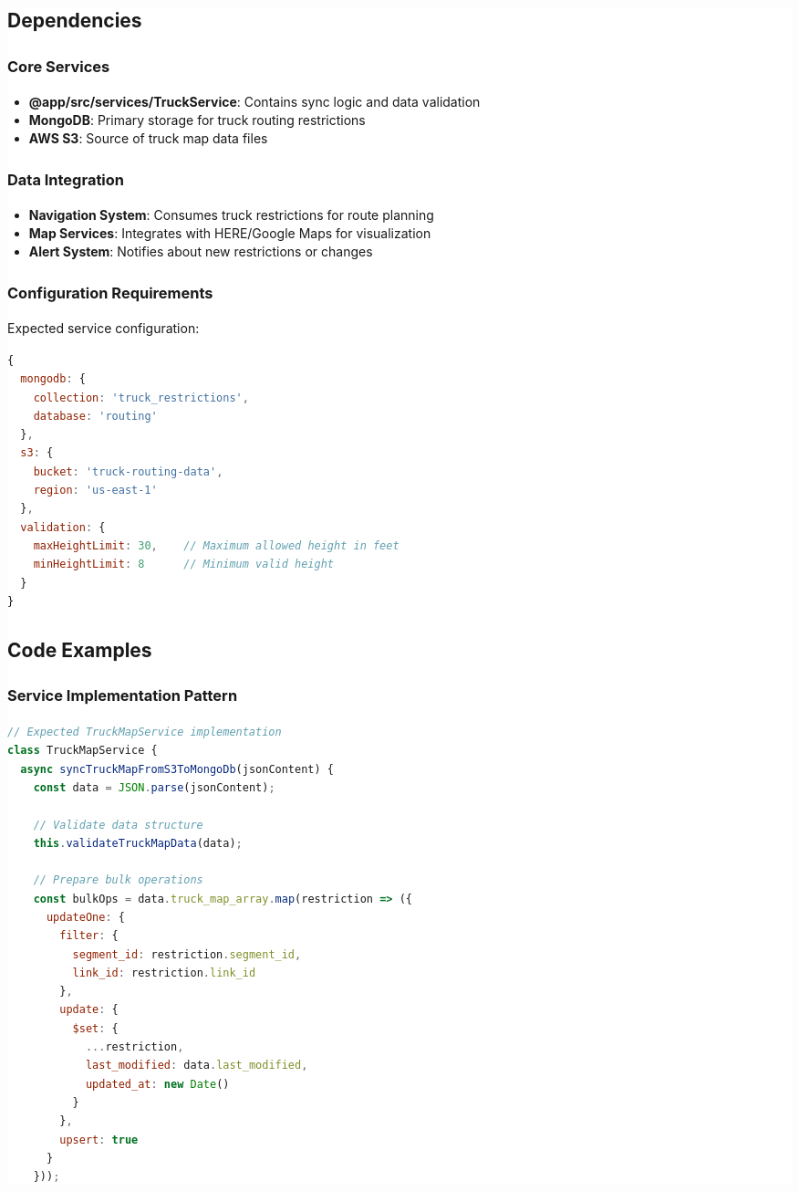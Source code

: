 ## Dependencies

### Core Services
- **@app/src/services/TruckService**: Contains sync logic and data validation
- **MongoDB**: Primary storage for truck routing restrictions
- **AWS S3**: Source of truck map data files

### Data Integration
- **Navigation System**: Consumes truck restrictions for route planning
- **Map Services**: Integrates with HERE/Google Maps for visualization
- **Alert System**: Notifies about new restrictions or changes

### Configuration Requirements

Expected service configuration:

```javascript
{
  mongodb: {
    collection: 'truck_restrictions',
    database: 'routing'
  },
  s3: {
    bucket: 'truck-routing-data',
    region: 'us-east-1'
  },
  validation: {
    maxHeightLimit: 30,    // Maximum allowed height in feet
    minHeightLimit: 8      // Minimum valid height
  }
}
```

## Code Examples

### Service Implementation Pattern

```javascript
// Expected TruckMapService implementation
class TruckMapService {
  async syncTruckMapFromS3ToMongoDb(jsonContent) {
    const data = JSON.parse(jsonContent);
    
    // Validate data structure
    this.validateTruckMapData(data);
    
    // Prepare bulk operations
    const bulkOps = data.truck_map_array.map(restriction => ({
      updateOne: {
        filter: { 
          segment_id: restriction.segment_id,
          link_id: restriction.link_id 
        },
        update: {
          $set: {
            ...restriction,
            last_modified: data.last_modified,
            updated_at: new Date()
          }
        },
        upsert: true
      }
    }));
```